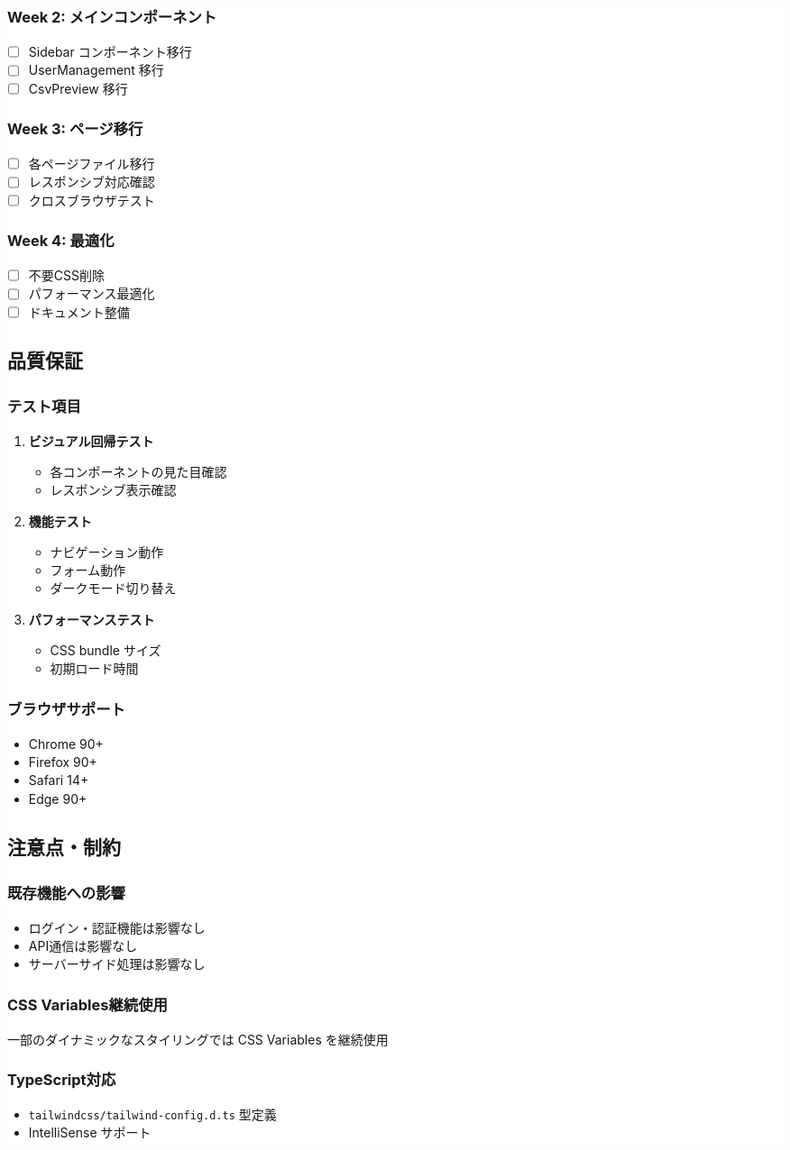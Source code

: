 ### Week 2: メインコンポーネント
- [ ] Sidebar コンポーネント移行
- [ ] UserManagement 移行
- [ ] CsvPreview 移行

### Week 3: ページ移行
- [ ] 各ページファイル移行
- [ ] レスポンシブ対応確認
- [ ] クロスブラウザテスト

### Week 4: 最適化
- [ ] 不要CSS削除
- [ ] パフォーマンス最適化
- [ ] ドキュメント整備

## 品質保証

### テスト項目
1. **ビジュアル回帰テスト**
   - 各コンポーネントの見た目確認
   - レスポンシブ表示確認

2. **機能テスト**
   - ナビゲーション動作
   - フォーム動作
   - ダークモード切り替え

3. **パフォーマンステスト**
   - CSS bundle サイズ
   - 初期ロード時間

### ブラウザサポート
- Chrome 90+
- Firefox 90+
- Safari 14+
- Edge 90+

## 注意点・制約

### 既存機能への影響
- ログイン・認証機能は影響なし
- API通信は影響なし
- サーバーサイド処理は影響なし

### CSS Variables継続使用
一部のダイナミックなスタイリングでは CSS Variables を継続使用

### TypeScript対応
- `tailwindcss/tailwind-config.d.ts` 型定義
- IntelliSense サポート
